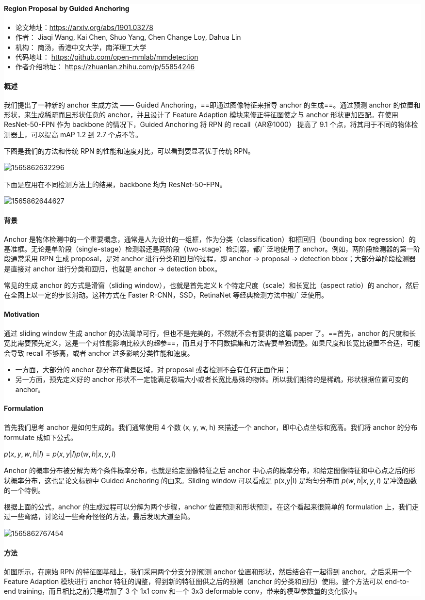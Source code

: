 #### Region Proposal by Guided Anchoring
- 论文地址：https://arxiv.org/abs/1901.03278
- 作者： Jiaqi Wang, Kai Chen, Shuo Yang, Chen Change Loy, Dahua Lin
- 机构： 商汤，香港中文大学，南洋理工大学
- 代码地址： https://github.com/open-mmlab/mmdetection 
- 作者介绍地址： https://zhuanlan.zhihu.com/p/55854246 



#### 概述

我们提出了一种新的 anchor 生成方法 —— Guided Anchoring，==即通过图像特征来指导 anchor 的生成==。通过预测 anchor 的位置和形状，来生成稀疏而且形状任意的 anchor，并且设计了 Feature Adaption 模块来修正特征图使之与 anchor 形状更加匹配。在使用 ResNet-50-FPN 作为 backbone 的情况下，Guided Anchoring 将 RPN 的 recall（AR@1000） 提高了 9.1 个点，将其用于不同的物体检测器上，可以提高 mAP 1.2 到 2.7 个点不等。

下图是我们的方法和传统 RPN 的性能和速度对比，可以看到要显著优于传统 RPN。

![1565862632296](D:\Notes\raw_images\1565862632296.png)

下面是应用在不同检测方法上的结果，backbone 均为 ResNet-50-FPN。

![1565862644627](D:\Notes\raw_images\1565862644627.png)

#### 背景
Anchor 是物体检测中的一个重要概念，通常是人为设计的一组框，作为分类（classification）和框回归（bounding box regression）的基准框。无论是单阶段（single-stage）检测器还是两阶段（two-stage）检测器，都广泛地使用了 anchor。例如，两阶段检测器的第一阶段通常采用 RPN 生成 proposal，是对 anchor 进行分类和回归的过程，即 anchor -> proposal -> detection bbox；大部分单阶段检测器是直接对 anchor 进行分类和回归，也就是 anchor -> detection bbox。

常见的生成 anchor 的方式是滑窗（sliding window），也就是首先定义 k 个特定尺度（scale）和长宽比（aspect ratio）的 anchor，然后在全图上以一定的步长滑动。这种方式在 Faster R-CNN，SSD，RetinaNet 等经典检测方法中被广泛使用。

#### Motivation
通过 sliding window 生成 anchor 的办法简单可行，但也不是完美的，不然就不会有要讲的这篇 paper 了。==首先，anchor 的尺度和长宽比需要预先定义，这是一个对性能影响比较大的超参==，而且对于不同数据集和方法需要单独调整。如果尺度和长宽比设置不合适，可能会导致 recall 不够高，或者 anchor 过多影响分类性能和速度。
- 一方面，大部分的 anchor 都分布在背景区域，对 proposal 或者检测不会有任何正面作用；
- 另一方面，预先定义好的 anchor 形状不一定能满足极端大小或者长宽比悬殊的物体。所以我们期待的是稀疏，形状根据位置可变的 anchor。

#### Formulation
首先我们思考 anchor 是如何生成的。我们通常使用 4 个数 (x, y, w, h) 来描述一个 anchor，即中心点坐标和宽高。我们将 anchor 的分布 formulate 成如下公式。

$p(x,y,w,h|I)=p(x,y|I)p(w,h|x,y,I)$

Anchor 的概率分布被分解为两个条件概率分布，也就是给定图像特征之后 anchor 中心点的概率分布，和给定图像特征和中心点之后的形状概率分布，这也是论文标题中 Guided Anchoring 的由来。Sliding window 可以看成是 p(x,y|I) 是均匀分布而 $p(w,h|x,y,I)$ 是冲激函数的一个特例。

根据上面的公式，anchor 的生成过程可以分解为两个步骤，anchor 位置预测和形状预测。在这个看起来很简单的 formulation 上，我们走过一些弯路，讨论过一些奇奇怪怪的方法，最后发现大道至简。

![1565862767454](D:\Notes\raw_images\1565862767454.png) 

#### 方法

如图所示，在原始 RPN 的特征图基础上，我们采用两个分支分别预测 anchor 位置和形状，然后结合在一起得到 anchor。之后采用一个 Feature Adaption 模块进行 anchor 特征的调整，得到新的特征图供之后的预测（anchor 的分类和回归）使用。整个方法可以 end-to-end training，而且相比之前只是增加了 3 个 1x1 conv 和一个 3x3 deformable conv，带来的模型参数量的变化很小。
